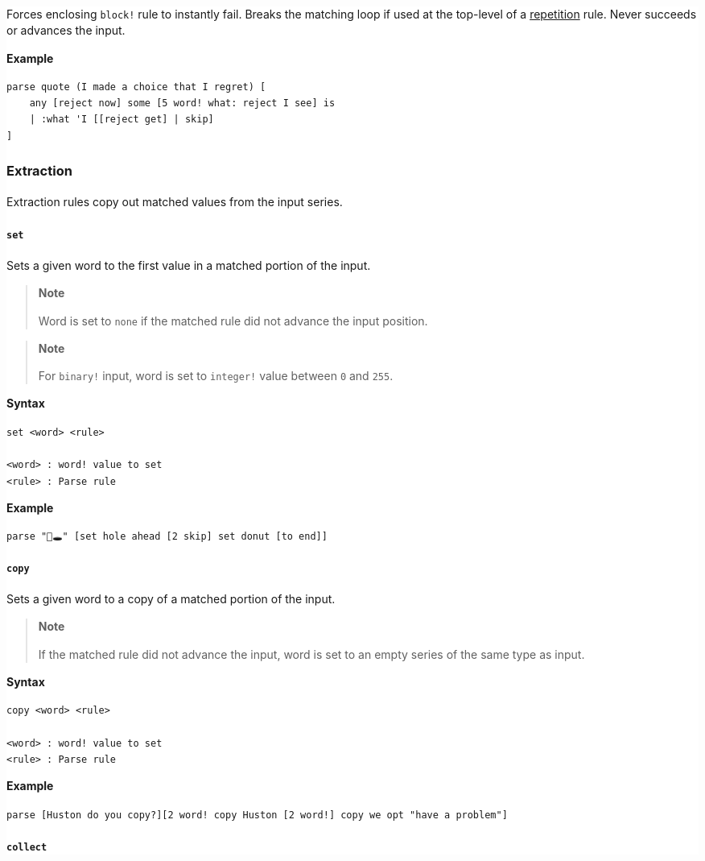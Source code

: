 Forces enclosing `block!` rule to instantly fail. Breaks the matching loop if used at the top-level of a [repetition](#_repetition) rule. Never succeeds or advances the input.

**Example**

    parse quote (I made a choice that I regret) [
        any [reject now] some [5 word! what: reject I see] is
        | :what 'I [[reject get] | skip]
    ]

### Extraction

Extraction rules copy out matched values from the input series.

#### `set`

Sets a given word to the first value in a matched portion of the input.

> **Note**
> 
> Word is set to `none` if the matched rule did not advance the input position.

> **Note**
> 
> For `binary!` input, word is set to `integer!` value between `0` and `255`.

**Syntax**

    set <word> <rule>
    
    <word> : word! value to set
    <rule> : Parse rule

**Example**

    parse "🍩🕳️" [set hole ahead [2 skip] set donut [to end]]

#### `copy`

Sets a given word to a copy of a matched portion of the input.

> **Note**
> 
> If the matched rule did not advance the input, word is set to an empty series of the same type as input.

**Syntax**

    copy <word> <rule>
    
    <word> : word! value to set
    <rule> : Parse rule

**Example**

    parse [Huston do you copy?][2 word! copy Huston [2 word!] copy we opt "have a problem"]

#### `collect`
